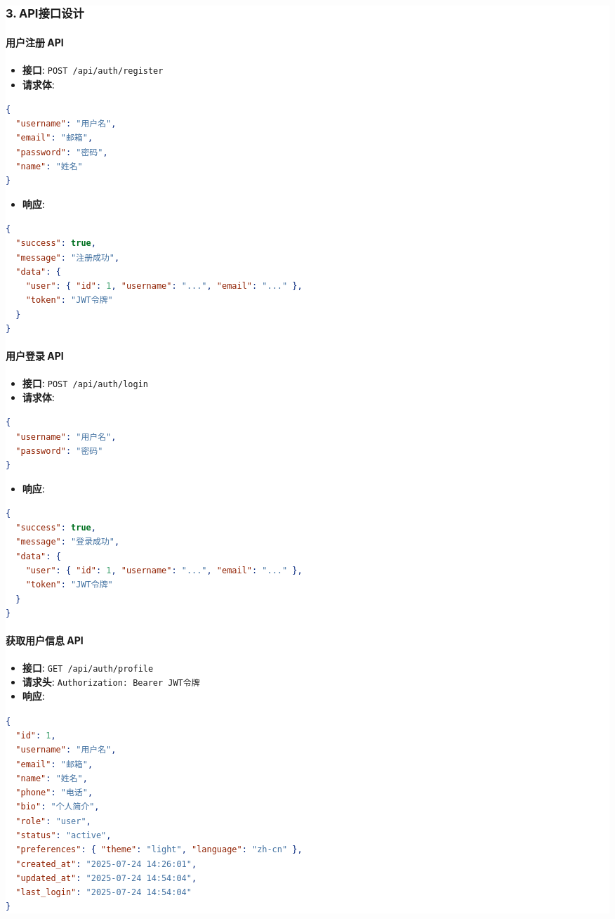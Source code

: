 ### 3. API接口设计

#### 用户注册 API
- **接口**: `POST /api/auth/register`
- **请求体**:
```json
{
  "username": "用户名",
  "email": "邮箱",
  "password": "密码",
  "name": "姓名"
}
```
- **响应**:
```json
{
  "success": true,
  "message": "注册成功",
  "data": {
    "user": { "id": 1, "username": "...", "email": "..." },
    "token": "JWT令牌"
  }
}
```

#### 用户登录 API
- **接口**: `POST /api/auth/login`
- **请求体**:
```json
{
  "username": "用户名",
  "password": "密码"
}
```
- **响应**:
```json
{
  "success": true,
  "message": "登录成功",
  "data": {
    "user": { "id": 1, "username": "...", "email": "..." },
    "token": "JWT令牌"
  }
}
```

#### 获取用户信息 API
- **接口**: `GET /api/auth/profile`
- **请求头**: `Authorization: Bearer JWT令牌`
- **响应**:
```json
{
  "id": 1,
  "username": "用户名",
  "email": "邮箱",
  "name": "姓名",
  "phone": "电话",
  "bio": "个人简介",
  "role": "user",
  "status": "active",
  "preferences": { "theme": "light", "language": "zh-cn" },
  "created_at": "2025-07-24 14:26:01",
  "updated_at": "2025-07-24 14:54:04",
  "last_login": "2025-07-24 14:54:04"
}
```